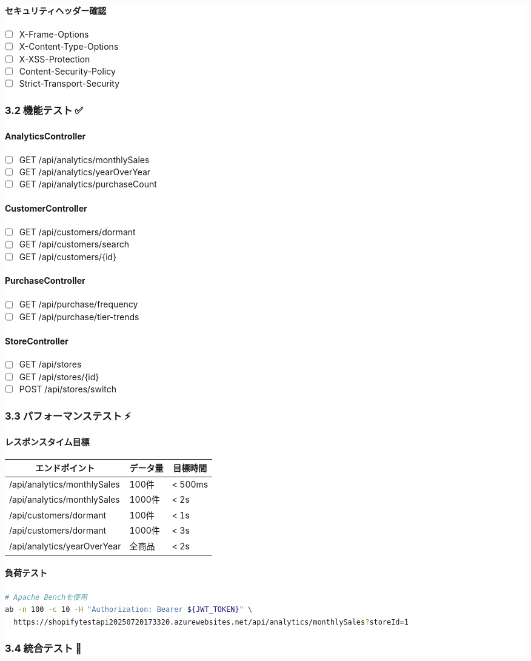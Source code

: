 #### セキュリティヘッダー確認
- [ ] X-Frame-Options
- [ ] X-Content-Type-Options
- [ ] X-XSS-Protection
- [ ] Content-Security-Policy
- [ ] Strict-Transport-Security

### 3.2 機能テスト ✅

#### AnalyticsController
- [ ] GET /api/analytics/monthlySales
- [ ] GET /api/analytics/yearOverYear
- [ ] GET /api/analytics/purchaseCount

#### CustomerController
- [ ] GET /api/customers/dormant
- [ ] GET /api/customers/search
- [ ] GET /api/customers/{id}

#### PurchaseController
- [ ] GET /api/purchase/frequency
- [ ] GET /api/purchase/tier-trends

#### StoreController
- [ ] GET /api/stores
- [ ] GET /api/stores/{id}
- [ ] POST /api/stores/switch

### 3.3 パフォーマンステスト ⚡

#### レスポンスタイム目標
| エンドポイント | データ量 | 目標時間 |
|------------|---------|---------|
| /api/analytics/monthlySales | 100件 | < 500ms |
| /api/analytics/monthlySales | 1000件 | < 2s |
| /api/customers/dormant | 100件 | < 1s |
| /api/customers/dormant | 1000件 | < 3s |
| /api/analytics/yearOverYear | 全商品 | < 2s |

#### 負荷テスト
```bash
# Apache Benchを使用
ab -n 100 -c 10 -H "Authorization: Bearer ${JWT_TOKEN}" \
  https://shopifytestapi20250720173320.azurewebsites.net/api/analytics/monthlySales?storeId=1
```

### 3.4 統合テスト 🔄

